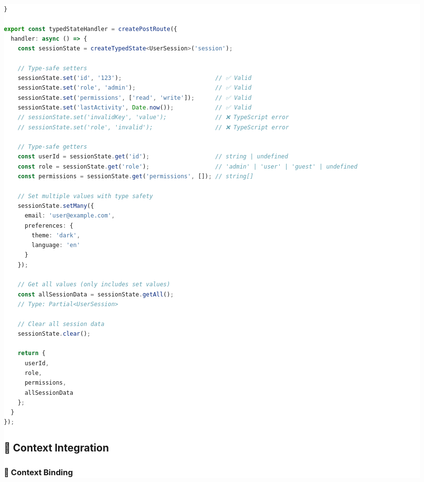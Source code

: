 ```typescript
}

export const typedStateHandler = createPostRoute({
  handler: async () => {
    const sessionState = createTypedState<UserSession>('session');
    
    // Type-safe setters
    sessionState.set('id', '123');                           // ✅ Valid
    sessionState.set('role', 'admin');                       // ✅ Valid
    sessionState.set('permissions', ['read', 'write']);      // ✅ Valid
    sessionState.set('lastActivity', Date.now());            // ✅ Valid
    // sessionState.set('invalidKey', 'value');              // ❌ TypeScript error
    // sessionState.set('role', 'invalid');                  // ❌ TypeScript error
    
    // Type-safe getters
    const userId = sessionState.get('id');                   // string | undefined
    const role = sessionState.get('role');                   // 'admin' | 'user' | 'guest' | undefined
    const permissions = sessionState.get('permissions', []); // string[]
    
    // Set multiple values with type safety
    sessionState.setMany({
      email: 'user@example.com',
      preferences: {
        theme: 'dark',
        language: 'en'
      }
    });
    
    // Get all values (only includes set values)
    const allSessionData = sessionState.getAll();
    // Type: Partial<UserSession>
    
    // Clear all session data
    sessionState.clear();
    
    return {
      userId,
      role,
      permissions,
      allSessionData
    };
  }
});
```

## 🧩 Context Integration

### 🔄 Context Binding
